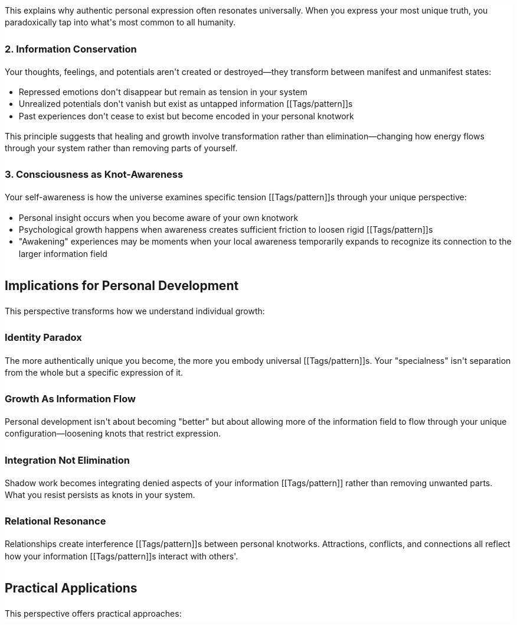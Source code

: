 This explains why authentic personal expression often resonates universally. When you express your most unique truth, you paradoxically tap into what's most common to all humanity.

### 2. Information Conservation

Your thoughts, feelings, and potentials aren't created or destroyed—they transform between manifest and unmanifest states:

- Repressed emotions don't disappear but remain as tension in your system
- Unrealized potentials don't vanish but exist as untapped information [[Tags/pattern]]s
- Past experiences don't cease to exist but become encoded in your personal knotwork

This principle suggests that healing and growth involve transformation rather than elimination—changing how energy flows through your system rather than removing parts of yourself.

### 3. Consciousness as Knot-Awareness

Your self-awareness is how the universe examines specific tension [[Tags/pattern]]s through your unique perspective:

- Personal insight occurs when you become aware of your own knotwork
- Psychological growth happens when awareness creates sufficient friction to loosen rigid [[Tags/pattern]]s
- "Awakening" experiences may be moments when your local awareness temporarily expands to recognize its connection to the larger information field

## Implications for Personal Development

This perspective transforms how we understand individual growth:

### Identity Paradox

The more authentically unique you become, the more you embody universal [[Tags/pattern]]s. Your "specialness" isn't separation from the whole but a specific expression of it.

### Growth As Information Flow

Personal development isn't about becoming "better" but about allowing more of the information field to flow through your unique configuration—loosening knots that restrict expression.

### Integration Not Elimination

Shadow work becomes integrating denied aspects of your information [[Tags/pattern]] rather than removing unwanted parts. What you resist persists as knots in your system.

### Relational Resonance

Relationships create interference [[Tags/pattern]]s between personal knotworks. Attractions, conflicts, and connections all reflect how your information [[Tags/pattern]]s interact with others'.

## Practical Applications

This perspective offers practical approaches:
